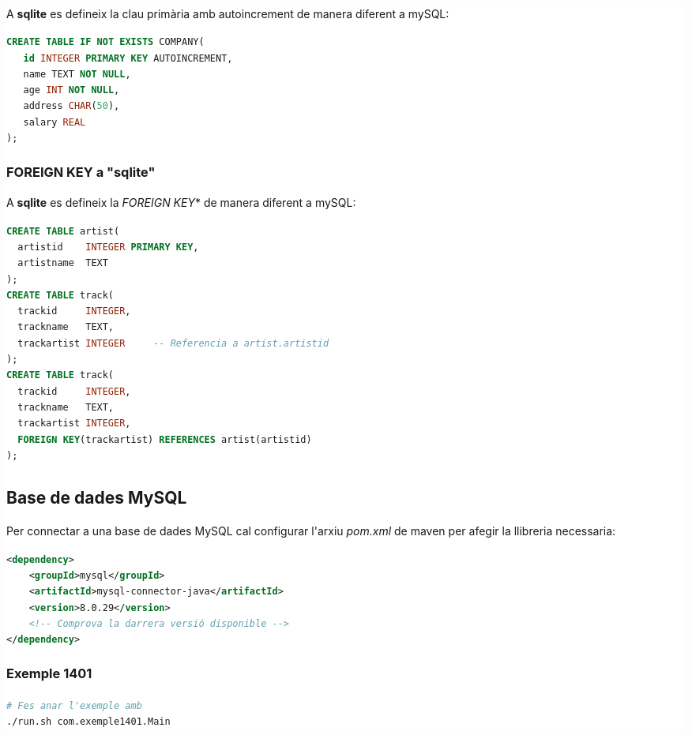 A **sqlite** es defineix la clau primària amb autoincrement de manera diferent a mySQL:

```sql
CREATE TABLE IF NOT EXISTS COMPANY(
   id INTEGER PRIMARY KEY AUTOINCREMENT,
   name TEXT NOT NULL,
   age INT NOT NULL,
   address CHAR(50),
   salary REAL
);
```

### FOREIGN KEY a "sqlite"

A **sqlite** es defineix la *FOREIGN KEY** de manera diferent a mySQL:

```sql
CREATE TABLE artist(
  artistid    INTEGER PRIMARY KEY, 
  artistname  TEXT
);
CREATE TABLE track(
  trackid     INTEGER,
  trackname   TEXT, 
  trackartist INTEGER     -- Referencia a artist.artistid
);
CREATE TABLE track(
  trackid     INTEGER, 
  trackname   TEXT, 
  trackartist INTEGER,
  FOREIGN KEY(trackartist) REFERENCES artist(artistid)
);
```


## Base de dades MySQL

Per connectar a una base de dades MySQL cal configurar l'arxiu *pom.xml* de maven per afegir la llibreria necessaria:

```xml
<dependency>
    <groupId>mysql</groupId>
    <artifactId>mysql-connector-java</artifactId>
    <version>8.0.29</version> 
    <!-- Comprova la darrera versió disponible -->
</dependency>
```

### Exemple 1401

```bash
# Fes anar l'exemple amb
./run.sh com.exemple1401.Main
```
